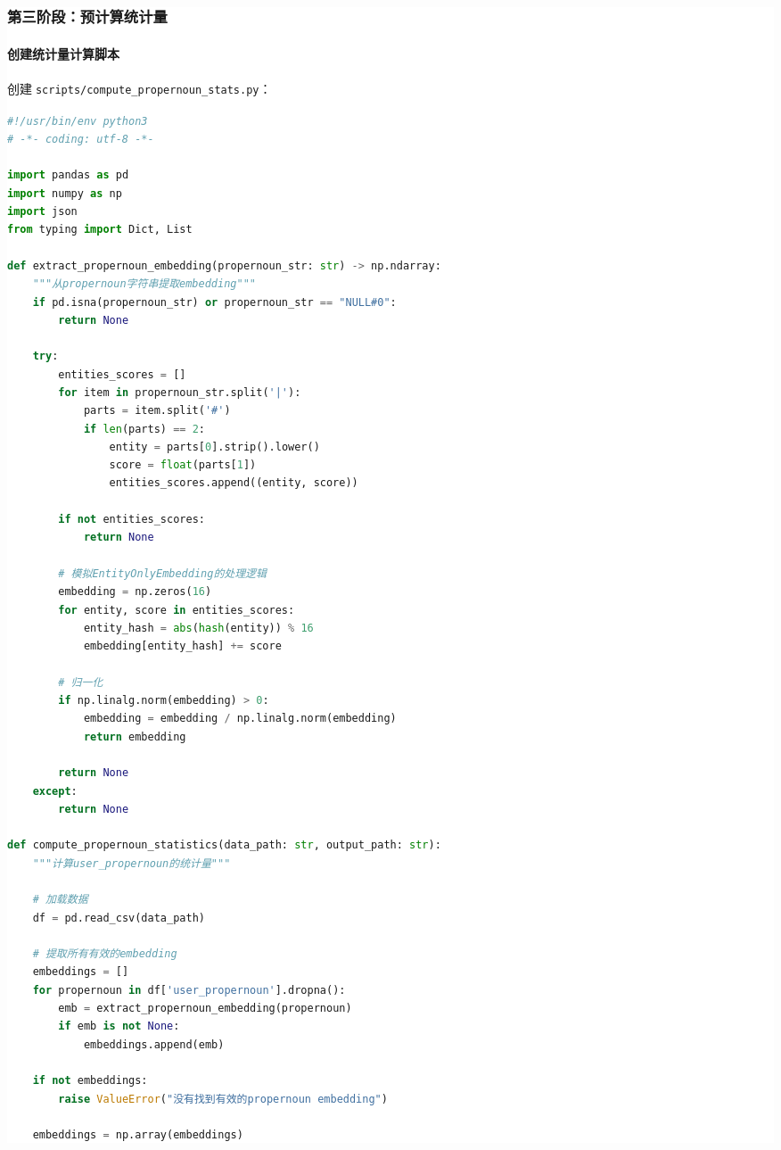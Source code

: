 ### 第三阶段：预计算统计量

#### 创建统计量计算脚本

创建 `scripts/compute_propernoun_stats.py`：

```python
#!/usr/bin/env python3
# -*- coding: utf-8 -*-

import pandas as pd
import numpy as np
import json
from typing import Dict, List

def extract_propernoun_embedding(propernoun_str: str) -> np.ndarray:
    """从propernoun字符串提取embedding"""
    if pd.isna(propernoun_str) or propernoun_str == "NULL#0":
        return None
        
    try:
        entities_scores = []
        for item in propernoun_str.split('|'):
            parts = item.split('#')
            if len(parts) == 2:
                entity = parts[0].strip().lower()
                score = float(parts[1])
                entities_scores.append((entity, score))
        
        if not entities_scores:
            return None
        
        # 模拟EntityOnlyEmbedding的处理逻辑
        embedding = np.zeros(16)
        for entity, score in entities_scores:
            entity_hash = abs(hash(entity)) % 16
            embedding[entity_hash] += score
        
        # 归一化
        if np.linalg.norm(embedding) > 0:
            embedding = embedding / np.linalg.norm(embedding)
            return embedding
            
        return None
    except:
        return None

def compute_propernoun_statistics(data_path: str, output_path: str):
    """计算user_propernoun的统计量"""
    
    # 加载数据
    df = pd.read_csv(data_path)
    
    # 提取所有有效的embedding
    embeddings = []
    for propernoun in df['user_propernoun'].dropna():
        emb = extract_propernoun_embedding(propernoun)
        if emb is not None:
            embeddings.append(emb)
    
    if not embeddings:
        raise ValueError("没有找到有效的propernoun embedding")
    
    embeddings = np.array(embeddings)
```